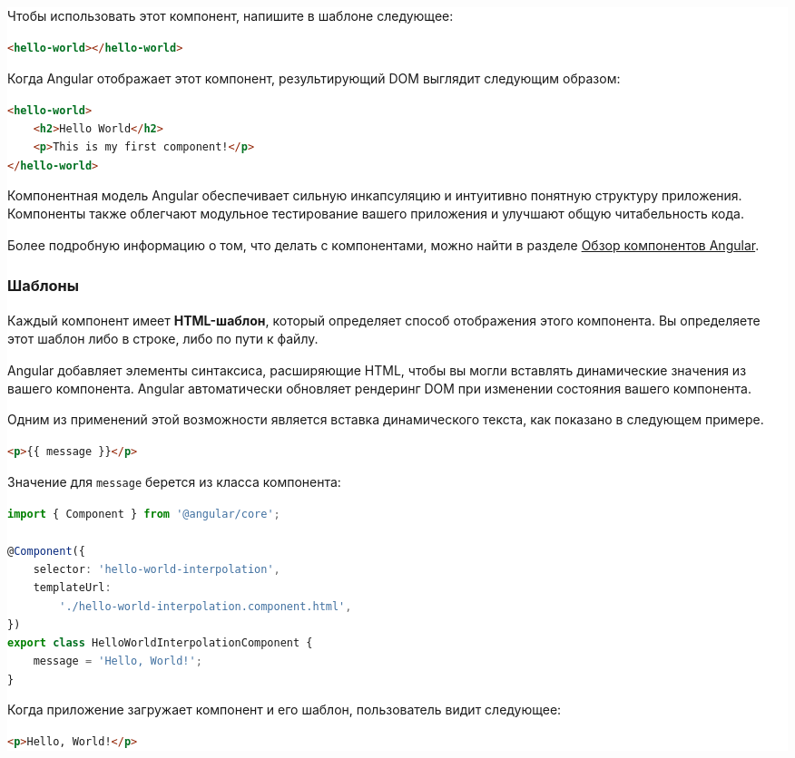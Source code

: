 Чтобы использовать этот компонент, напишите в шаблоне следующее:

```html
<hello-world></hello-world>
```

Когда Angular отображает этот компонент, результирующий DOM выглядит следующим образом:

```html
<hello-world>
    <h2>Hello World</h2>
    <p>This is my first component!</p>
</hello-world>
```

Компонентная модель Angular обеспечивает сильную инкапсуляцию и интуитивно понятную структуру приложения. Компоненты также облегчают модульное тестирование вашего приложения и улучшают общую читабельность кода.

Более подробную информацию о том, что делать с компонентами, можно найти в разделе [Обзор компонентов Angular](component-overview.md).

### Шаблоны

Каждый компонент имеет **HTML-шаблон**, который определяет способ отображения этого компонента. Вы определяете этот шаблон либо в строке, либо по пути к файлу.

Angular добавляет элементы синтаксиса, расширяющие HTML, чтобы вы могли вставлять динамические значения из вашего компонента. Angular автоматически обновляет рендеринг DOM при изменении состояния вашего компонента.

Одним из применений этой возможности является вставка динамического текста, как показано в следующем примере.

```html
<p>{{ message }}</p>
```

Значение для `message` берется из класса компонента:

```ts
import { Component } from '@angular/core';

@Component({
    selector: 'hello-world-interpolation',
    templateUrl:
        './hello-world-interpolation.component.html',
})
export class HelloWorldInterpolationComponent {
    message = 'Hello, World!';
}
```

Когда приложение загружает компонент и его шаблон, пользователь видит следующее:

```html
<p>Hello, World!</p>
```
